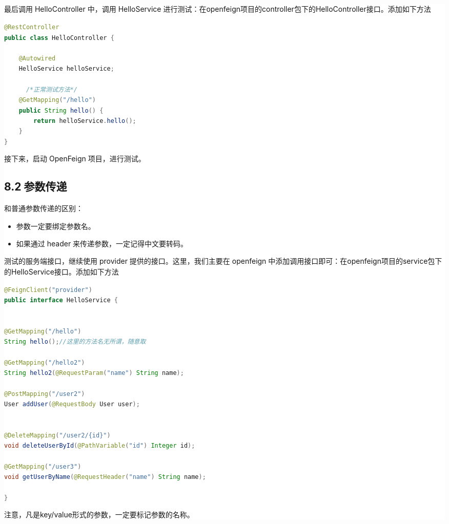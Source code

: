 最后调用 HelloController 中，调用 HelloService 进行测试：在openfeign项目的controller包下的HelloController接口。添加如下方法

```java
@RestController
public class HelloController {

    @Autowired
    HelloService helloService;

      /*正常测试方法*/
    @GetMapping("/hello")
    public String hello() {
        return helloService.hello();
    }
}
```

接下来，启动 OpenFeign 项目，进行测试。

## 8.2 参数传递

和普通参数传递的区别：

- 参数一定要绑定参数名。

- 如果通过 header 来传递参数，一定记得中文要转码。

测试的服务端接口，继续使用 provider 提供的接口。这里，我们主要在 openfeign 中添加调用接口即可：在openfeign项目的service包下的HelloService接口。添加如下方法

```java
@FeignClient("provider")
public interface HelloService {


@GetMapping("/hello")
String hello();//这里的方法名无所谓，随意取

@GetMapping("/hello2")
String hello2(@RequestParam("name") String name);

@PostMapping("/user2")
User addUser(@RequestBody User user);


@DeleteMapping("/user2/{id}")
void deleteUserById(@PathVariable("id") Integer id);

@GetMapping("/user3")
void getUserByName(@RequestHeader("name") String name);
    
}
```

注意，凡是key/value形式的参数，一定要标记参数的名称。
